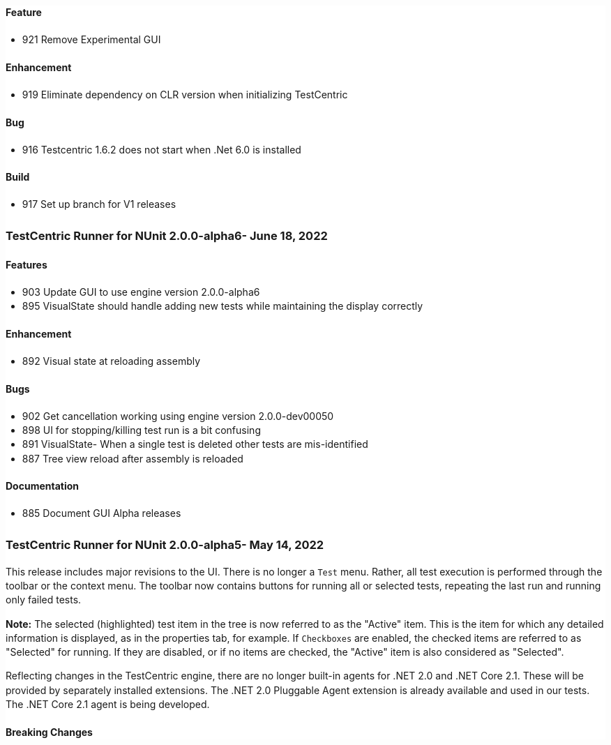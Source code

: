 #### Feature

- 921 Remove Experimental GUI

#### Enhancement

- 919 Eliminate dependency on CLR version when initializing TestCentric

#### Bug

- 916 Testcentric 1.6.2 does not start when .Net 6.0 is installed

#### Build

- 917 Set up branch for V1 releases

### TestCentric Runner for NUnit 2.0.0-alpha6- June 18, 2022

#### Features

- 903 Update GUI to use engine version 2.0.0-alpha6
- 895 VisualState should handle adding new tests while maintaining the display correctly

#### Enhancement

- 892 Visual state at reloading assembly

#### Bugs

- 902 Get cancellation working using engine version 2.0.0-dev00050
- 898 UI for stopping/killing test run is a bit confusing
- 891 VisualState- When a single test is deleted other tests are mis-identified
- 887 Tree view reload after assembly is reloaded

#### Documentation

- 885 Document GUI Alpha releases

### TestCentric Runner for NUnit 2.0.0-alpha5- May 14, 2022

This release includes major revisions to the UI. There is no longer a `Test` menu. Rather, all test execution is performed through the toolbar or the context menu. The toolbar now contains buttons for running all or selected tests, repeating the last run and running only failed tests.

__Note:__ The selected (highlighted) test item in the tree is now referred to as the "Active" item. This is the item for which any detailed information is displayed, as in the properties tab, for example. If `Checkboxes` are enabled, the checked items are referred to as "Selected" for running. If they are disabled, or if no items are checked, the "Active" item is also considered as "Selected".

Reflecting changes in the TestCentric engine, there are no longer built-in agents for .NET 2.0 and .NET Core 2.1. These will be provided by separately installed extensions. The .NET 2.0 Pluggable Agent extension is already available and used in our tests. The .NET Core 2.1 agent is being developed.

#### Breaking Changes
